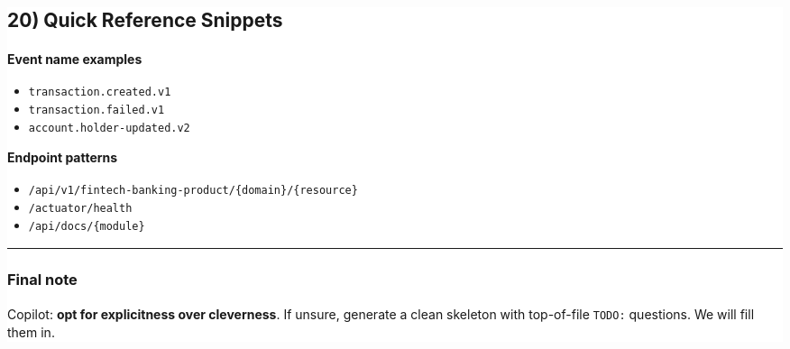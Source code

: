 
## 20) Quick Reference Snippets

**Event name examples**

- `transaction.created.v1`
- `transaction.failed.v1`
- `account.holder-updated.v2`

**Endpoint patterns**

- `/api/v1/fintech-banking-product/{domain}/{resource}`
- `/actuator/health`
- `/api/docs/{module}`

---

### Final note

Copilot: **opt for explicitness over cleverness**. If unsure, generate a clean skeleton with top-of-file `TODO:` questions. We will fill them in.
